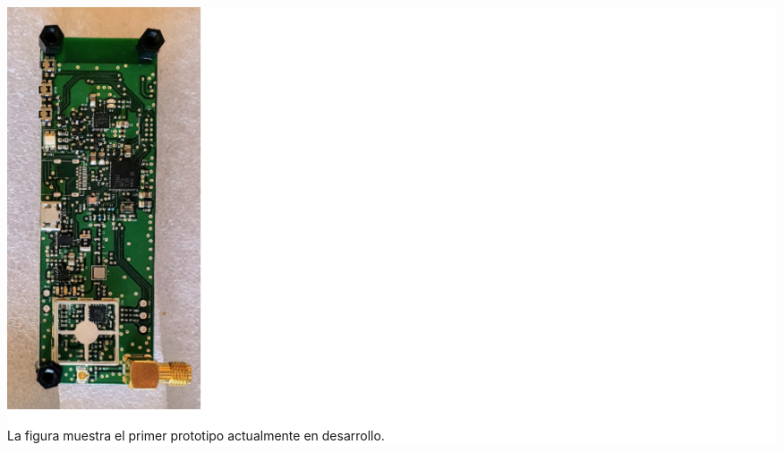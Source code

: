 <img src="../pics/turpial.svg" height="450"  alt="Turpial" />

La figura muestra el primer prototipo actualmente en desarrollo.
